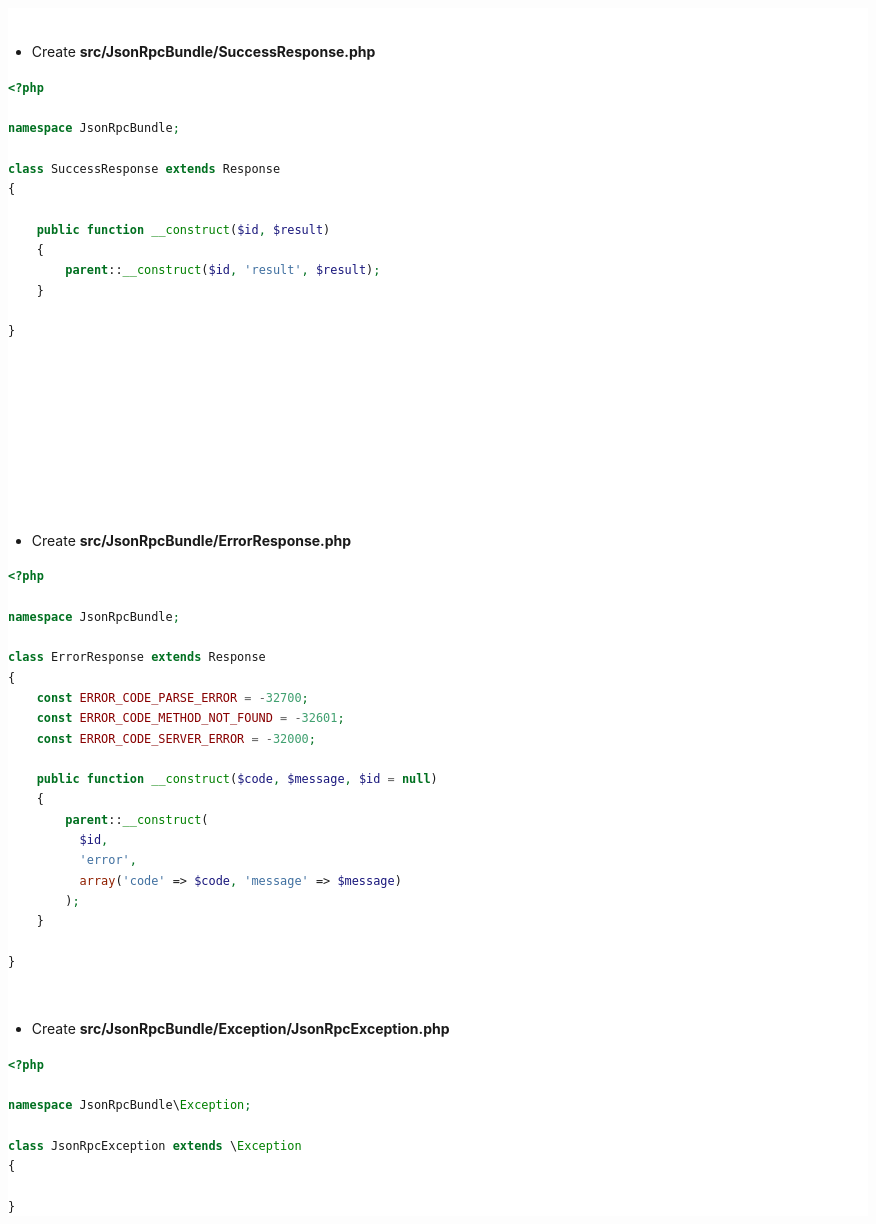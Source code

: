 <br/>

- Create **src/JsonRpcBundle/SuccessResponse.php**

````php
<?php

namespace JsonRpcBundle;

class SuccessResponse extends Response
{

    public function __construct($id, $result)
    {
        parent::__construct($id, 'result', $result);
    }

}
````

<br/><br/><br/><br/><br/><br/><br/><br/>

- Create **src/JsonRpcBundle/ErrorResponse.php**

````php
<?php

namespace JsonRpcBundle;

class ErrorResponse extends Response
{
    const ERROR_CODE_PARSE_ERROR = -32700;
    const ERROR_CODE_METHOD_NOT_FOUND = -32601;
    const ERROR_CODE_SERVER_ERROR = -32000;

    public function __construct($code, $message, $id = null)
    {
        parent::__construct(
          $id,
          'error',
          array('code' => $code, 'message' => $message)
        );
    }

}
````

<br/>

- Create **src/JsonRpcBundle/Exception/JsonRpcException.php**

````php
<?php

namespace JsonRpcBundle\Exception;

class JsonRpcException extends \Exception
{

}
````
